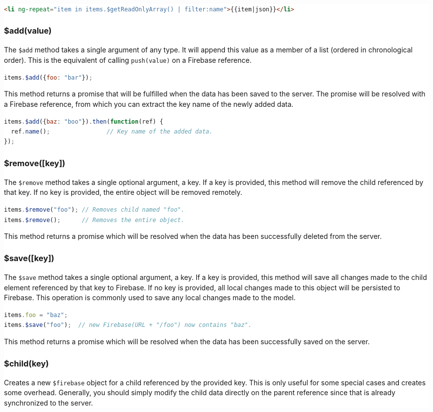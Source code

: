``` html
<li ng-repeat="item in items.$getReadOnlyArray() | filter:name">{{item|json}}</li>
```

### $add(value)

The `$add` method takes a single argument of any type. It will append this
value as a member of a list (ordered in chronological order). This is the
equivalent of calling `push(value)` on a Firebase reference.

``` js
items.$add({foo: "bar"});
```

This method returns a promise that will be fulfilled when the data has
been saved to the server. The promise will be resolved with a Firebase
reference, from which you can extract the key name of the newly added data.

``` js
items.$add({baz: "boo"}).then(function(ref) {
  ref.name();                // Key name of the added data.
});
```

### $remove([key])

The `$remove` method takes a single optional argument, a key. If a key is
provided, this method will remove the child referenced by that key. If no
key is provided, the entire object will be removed remotely.

``` js
items.$remove("foo"); // Removes child named "foo".
items.$remove();      // Removes the entire object.
```

This method returns a promise which will be resolved when the data has
been successfully deleted from the server.

### $save([key])

The `$save` method takes a single optional argument, a key. If a key is
provided, this method will save all changes made to the child element
referenced by that key to Firebase. If no key is provided, all local changes
made to this object will be persisted to Firebase. This operation is commonly
used to save any local changes made to the model.

``` js
items.foo = "baz";
items.$save("foo");  // new Firebase(URL + "/foo") now contains "baz".
```

This method returns a promise which will be resolved when the data has been
successfully saved on the server.

### $child(key)

Creates a new `$firebase` object for a child referenced by the provided key.
This is only useful for some special cases and creates some overhead.
Generally, you should simply modify the child data directly on the parent
reference since that is already synchronized to the server.
